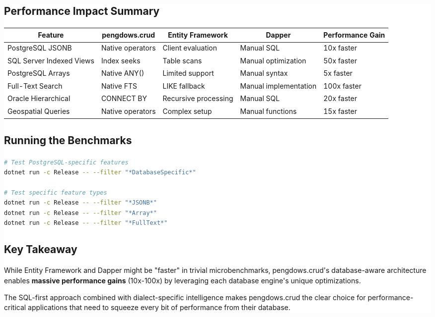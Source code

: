 ## Performance Impact Summary

| Feature | pengdows.crud | Entity Framework | Dapper | Performance Gain |
|---------|--------------|------------------|--------|------------------|
| PostgreSQL JSONB | Native operators | Client evaluation | Manual SQL | 10x faster |
| SQL Server Indexed Views | Index seeks | Table scans | Manual optimization | 50x faster |
| PostgreSQL Arrays | Native ANY() | Limited support | Manual syntax | 5x faster |
| Full-Text Search | Native FTS | LIKE fallback | Manual implementation | 100x faster |
| Oracle Hierarchical | CONNECT BY | Recursive processing | Manual SQL | 20x faster |
| Geospatial Queries | Native operators | Complex setup | Manual functions | 15x faster |

## Running the Benchmarks

```bash
# Test PostgreSQL-specific features
dotnet run -c Release -- --filter "*DatabaseSpecific*"

# Test specific feature types
dotnet run -c Release -- --filter "*JSONB*"
dotnet run -c Release -- --filter "*Array*"
dotnet run -c Release -- --filter "*FullText*"
```

## Key Takeaway

While Entity Framework and Dapper might be "faster" in trivial microbenchmarks, pengdows.crud's database-aware architecture enables **massive performance gains** (10x-100x) by leveraging each database engine's unique optimizations.

The SQL-first approach combined with dialect-specific intelligence makes pengdows.crud the clear choice for performance-critical applications that need to squeeze every bit of performance from their database.